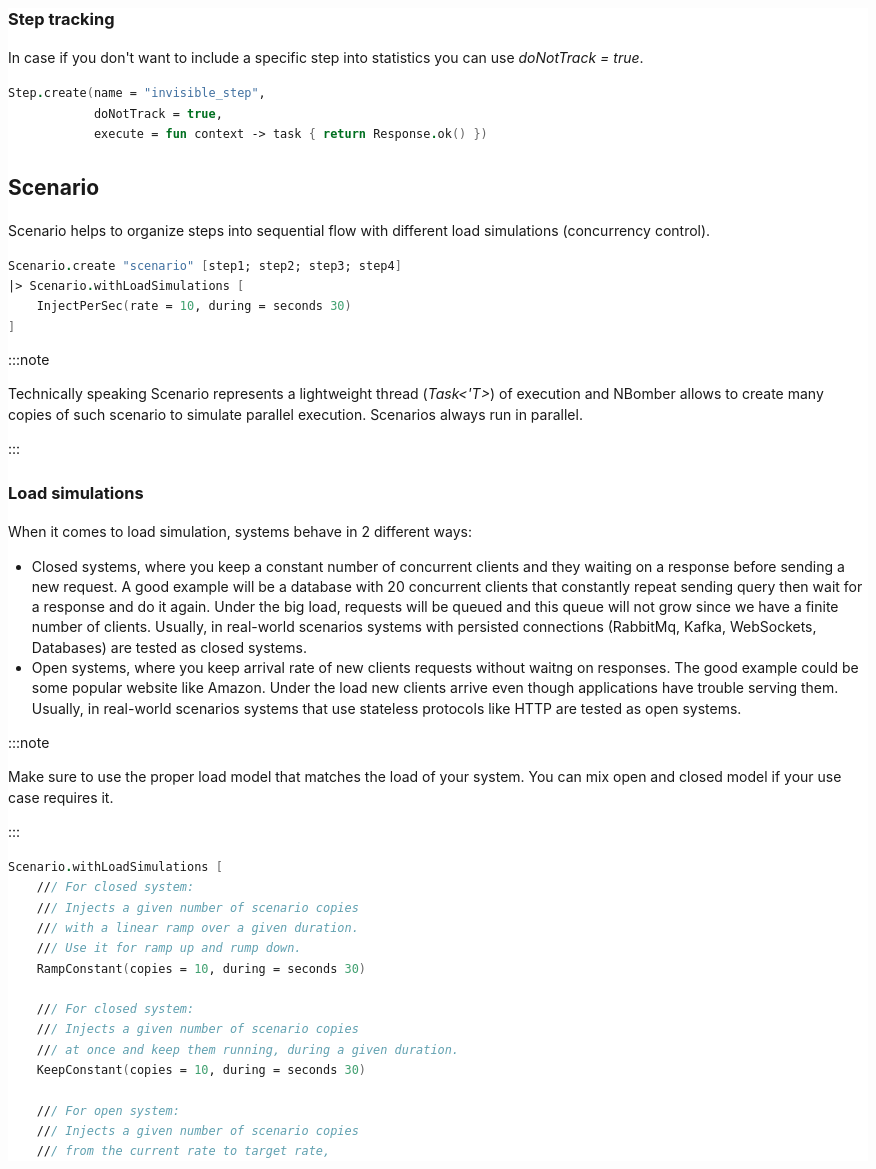 ### Step tracking

In case if you don't want to include a specific step into statistics you can use *doNotTrack = true*.

```fsharp
Step.create(name = "invisible_step", 
            doNotTrack = true,
            execute = fun context -> task { return Response.ok() })
```

## Scenario

Scenario helps to organize steps into sequential flow with different load simulations (concurrency control). 

```fsharp
Scenario.create "scenario" [step1; step2; step3; step4]
|> Scenario.withLoadSimulations [
    InjectPerSec(rate = 10, during = seconds 30)
]
```

:::note

Technically speaking Scenario represents a lightweight thread (*Task<'T>*) of execution and NBomber allows to create many copies of such scenario to simulate parallel execution. Scenarios always run in parallel.

:::

### Load simulations

When it comes to load simulation, systems behave in 2 different ways:
- Closed systems, where you keep a constant number of concurrent clients and they waiting on a response before sending a new request. A good example will be a database with 20 concurrent clients that constantly repeat sending query then wait for a response and do it again. Under the big load, requests will be queued and this queue will not grow since we have a finite number of clients. Usually, in real-world scenarios systems with persisted connections (RabbitMq, Kafka, WebSockets, Databases) are tested as closed systems.
- Open systems, where you keep arrival rate of new clients requests without waitng on responses. The good example could be some popular website like Amazon. Under the load new clients arrive even though applications have trouble serving them. Usually, in real-world scenarios systems that use stateless protocols like HTTP are tested as open systems.

:::note

Make sure to use the proper load model that matches the load of your system. You can mix open and closed model if your use case requires it.

:::

```fsharp
Scenario.withLoadSimulations [ 
    /// For closed system:
    /// Injects a given number of scenario copies 
    /// with a linear ramp over a given duration.
    /// Use it for ramp up and rump down.
    RampConstant(copies = 10, during = seconds 30)

    /// For closed system:
    /// Injects a given number of scenario copies 
    /// at once and keep them running, during a given duration. 
    KeepConstant(copies = 10, during = seconds 30)

    /// For open system:
    /// Injects a given number of scenario copies 
    /// from the current rate to target rate, 
```